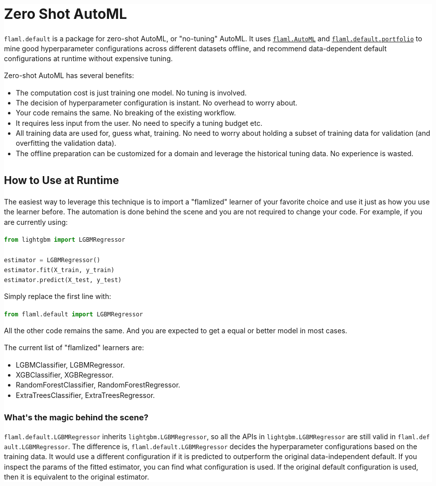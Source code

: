 # Zero Shot AutoML

`flaml.default` is a package for zero-shot AutoML, or "no-tuning" AutoML. It uses [`flaml.AutoML`](../reference/automl#automl-objects) and [`flaml.default.portfolio`](../reference/default/portfolio) to mine good hyperparameter configurations across different datasets offline, and recommend data-dependent default configurations at runtime without expensive tuning.

Zero-shot AutoML has several benefits:
* The computation cost is just training one model. No tuning is involved.
* The decision of hyperparameter configuration is instant. No overhead to worry about.
* Your code remains the same. No breaking of the existing workflow.
* It requires less input from the user. No need to specify a tuning budget etc.
* All training data are used for, guess what, training. No need to worry about holding a subset of training data for validation (and overfitting the validation data).
* The offline preparation can be customized for a domain and leverage the historical tuning data. No experience is wasted.

## How to Use at Runtime

The easiest way to leverage this technique is to import a "flamlized" learner of your favorite choice and use it just as how you use the learner before. The automation is done behind the scene and you are not required to change your code. For example, if you are currently using:

```python
from lightgbm import LGBMRegressor

estimator = LGBMRegressor()
estimator.fit(X_train, y_train)
estimator.predict(X_test, y_test)
```

Simply replace the first line with:

```python
from flaml.default import LGBMRegressor
```

All the other code remains the same. And you are expected to get a equal or better model in most cases.

The current list of "flamlized" learners are:
* LGBMClassifier, LGBMRegressor.
* XGBClassifier, XGBRegressor.
* RandomForestClassifier, RandomForestRegressor.
* ExtraTreesClassifier, ExtraTreesRegressor.

### What's the magic behind the scene?

`flaml.default.LGBMRegressor` inherits `lightgbm.LGBMRegressor`, so all the APIs in `lightgbm.LGBMRegressor` are still valid in `flaml.default.LGBMRegressor`. The difference is, `flaml.default.LGBMRegressor` decides the hyperparameter configurations based on the training data. It would use a different configuration if it is predicted to outperform the original data-independent default. If you inspect the params of the fitted estimator, you can find what configuration is used. If the original default configuration is used, then it is equivalent to the original estimator.

